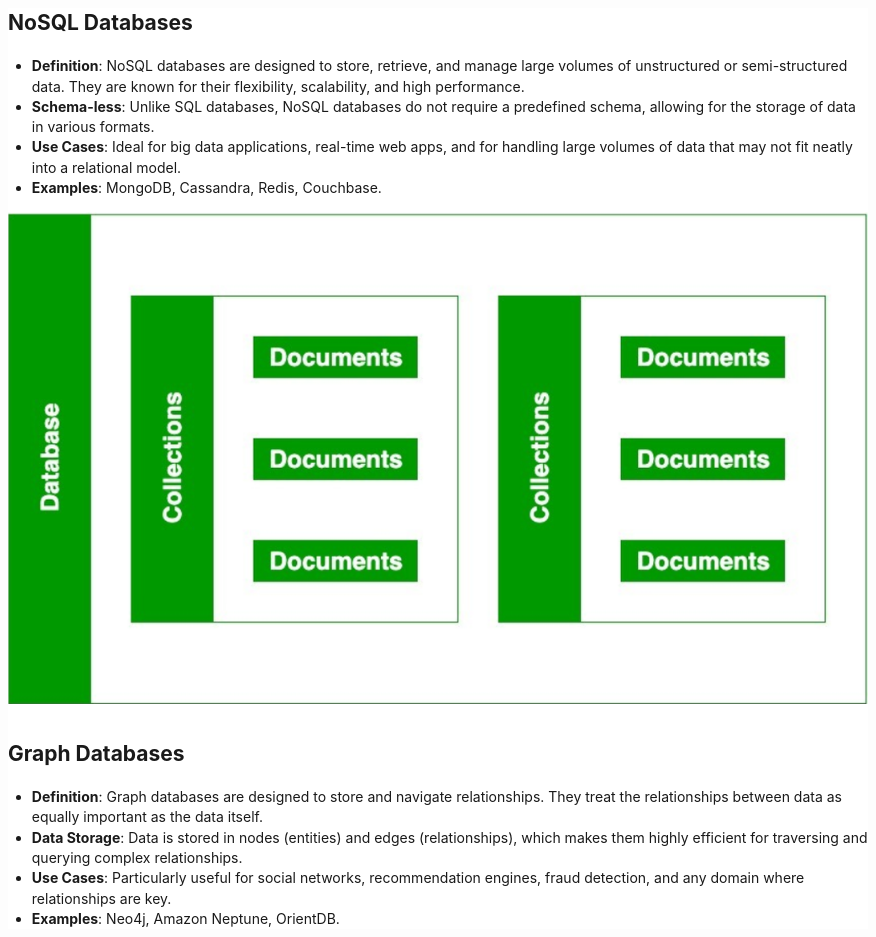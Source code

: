 ## **NoSQL Databases**

- **Definition**: NoSQL databases are designed to store, retrieve, and manage large volumes of unstructured or semi-structured data. They are known for their flexibility, scalability, and high performance.
- **Schema-less**: Unlike SQL databases, NoSQL databases do not require a predefined schema, allowing for the storage of data in various formats.
- **Use Cases**: Ideal for big data applications, real-time web apps, and for handling large volumes of data that may not fit neatly into a relational model.
- **Examples**: MongoDB, Cassandra, Redis, Couchbase.

![Untitled](Assets/Untitled%201.png)

## **Graph Databases**

- **Definition**: Graph databases are designed to store and navigate relationships. They treat the relationships between data as equally important as the data itself.
- **Data Storage**: Data is stored in nodes (entities) and edges (relationships), which makes them highly efficient for traversing and querying complex relationships.
- **Use Cases**: Particularly useful for social networks, recommendation engines, fraud detection, and any domain where relationships are key.
- **Examples**: Neo4j, Amazon Neptune, OrientDB.
